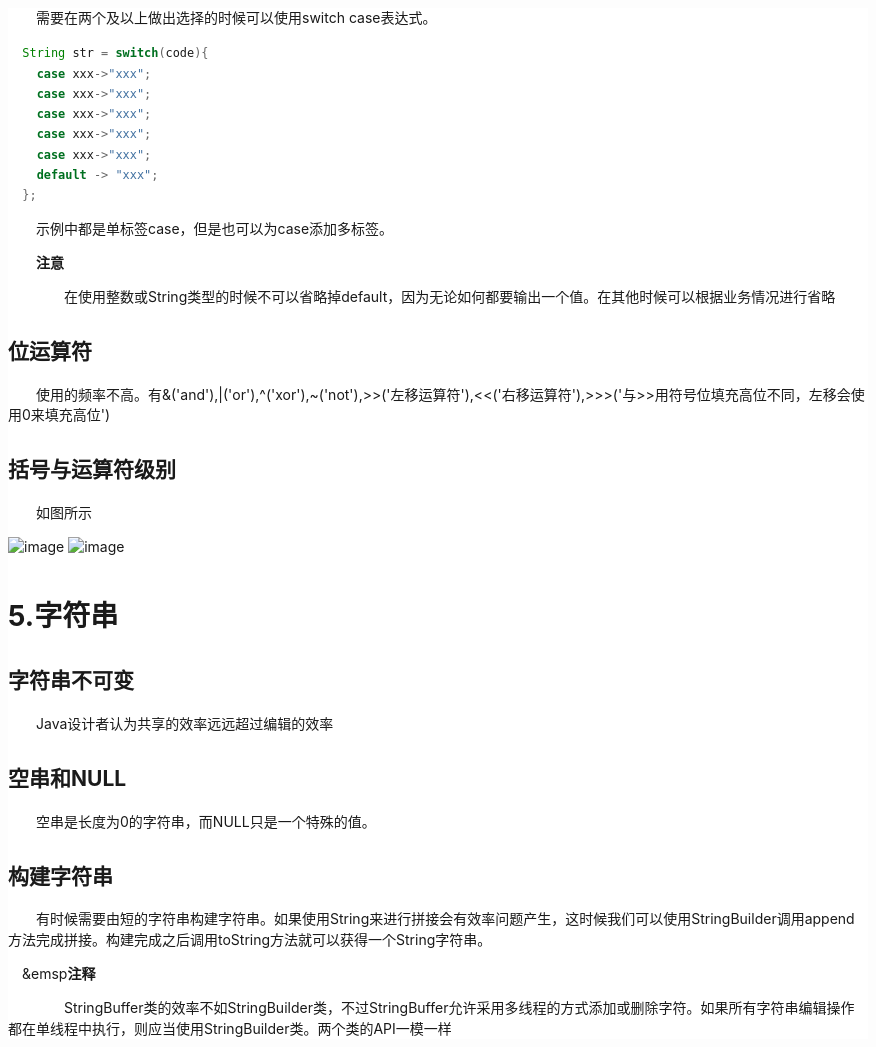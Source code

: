 &emsp;&emsp;需要在两个及以上做出选择的时候可以使用switch case表达式。

```Java
  String str = switch(code){
    case xxx->"xxx";
    case xxx->"xxx";
    case xxx->"xxx";
    case xxx->"xxx";
    case xxx->"xxx";
    default -> "xxx";
  };
```

&emsp;&emsp;示例中都是单标签case，但是也可以为case添加多标签。</br>

&emsp;&emsp;**注意**

&emsp;&emsp;&emsp;&emsp;在使用整数或String类型的时候不可以省略掉default，因为无论如何都要输出一个值。在其他时候可以根据业务情况进行省略</br>

## 位运算符

&emsp;&emsp;使用的频率不高。有&('and'),|('or'),^('xor'),~('not'),>>('左移运算符'),<<('右移运算符'),>>>('与>>用符号位填充高位不同，左移会使用0来填充高位')</br>

## 括号与运算符级别

&emsp;&emsp;如图所示</br>

![image](https://github.com/apprentice1012/Java/assets/126549223/4f8aee36-fec8-4270-8832-def4b9708c8e)
![image](https://github.com/apprentice1012/Java/assets/126549223/f8c0bcfb-cad1-44de-927b-4966a8a7d5d6)


# 5.字符串

## 字符串不可变

&emsp;&emsp;Java设计者认为共享的效率远远超过编辑的效率</br>

## 空串和NULL

&emsp;&emsp;空串是长度为0的字符串，而NULL只是一个特殊的值。</br>

## 构建字符串

&emsp;&emsp;有时候需要由短的字符串构建字符串。如果使用String来进行拼接会有效率问题产生，这时候我们可以使用StringBuilder调用append方法完成拼接。构建完成之后调用toString方法就可以获得一个String字符串。</br>

&emsp;&emsp**注释**

&emsp;&emsp;&emsp;&emsp;StringBuffer类的效率不如StringBuilder类，不过StringBuffer允许采用多线程的方式添加或删除字符。如果所有字符串编辑操作都在单线程中执行，则应当使用StringBuilder类。两个类的API一模一样</br>
